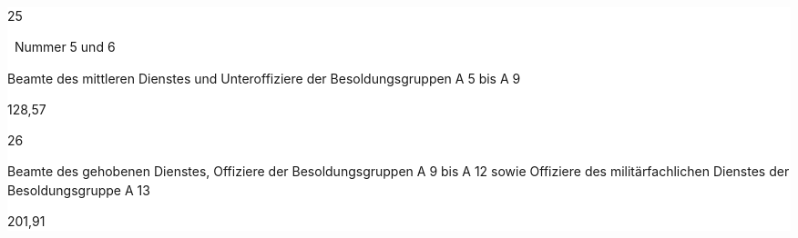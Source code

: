 </tr>

<tr style="border-bottom: 0.5pt solid ; ">

<td style="border-right: 0.5pt solid ; border-bottom: 0.5pt solid ; " align="center" valign="top" charoff="50">

25

</td>

<td style="border-right: 0.5pt solid ; border-bottom: 0.5pt solid ; " rowspan="3" colspan="2" align="left" valign="top" charoff="50">

  Nummer 5 und 6

</td>

<td style="border-right: 0.5pt solid ; border-bottom: 0.5pt solid ; " align="justify" valign="top" charoff="50">

Beamte des mittleren Dienstes und Unteroffiziere der Besoldungsgruppen A
5 bis A 9

</td>

<td style="border-bottom: 0.5pt solid ; " align="right" valign="top" charoff="50">

  
128,57

</td>

</tr>

<tr style="border-bottom: 0.5pt solid ; ">

<td style="border-right: 0.5pt solid ; border-bottom: 0.5pt solid ; " align="center" valign="top" charoff="50">

26

</td>

<td style="border-right: 0.5pt solid ; border-bottom: 0.5pt solid ; " align="justify" valign="top" charoff="50">

Beamte des gehobenen Dienstes, Offiziere der Besoldungsgruppen A 9 bis A
12 sowie Offiziere des militärfachlichen Dienstes der Besoldungsgruppe A
13

</td>

<td style="border-bottom: 0.5pt solid ; " align="right" valign="top" charoff="50">

  
201,91

</td>

</tr>

<tr style="border-bottom: 0.5pt solid ; ">
